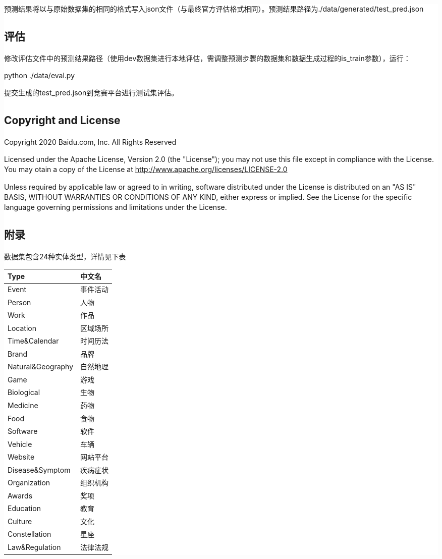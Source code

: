 预测结果将以与原始数据集的相同的格式写入json文件（与最终官方评估格式相同）。预测结果路径为./data/generated/test_pred.json
## 评估
修改评估文件中的预测结果路径（使用dev数据集进行本地评估，需调整预测步骤的数据集和数据生成过程的is_train参数），运行：

python ./data/eval.py

提交生成的test_pred.json到竞赛平台进行测试集评估。

## Copyright and License 

Copyright 2020 Baidu.com, Inc. All Rights Reserved

Licensed under the Apache License, Version 2.0 (the "License"); 
you may not use this file except in compliance with the License. You may otain a copy of the License at
http://www.apache.org/licenses/LICENSE-2.0

Unless required by applicable law or agreed to in writing, software distributed under the License is distributed on an "AS IS" BASIS,
WITHOUT WARRANTIES OR CONDITIONS OF ANY KIND, either express or implied. See the License for the specific language governing permissions 
and limitations under the License.
## 附录

数据集包含24种实体类型，详情见下表

|Type| 中文名 |
|:---|:---|
|Event|	事件活动|
|Person|	人物|
|Work|	作品|
|Location|	区域场所|
|Time&Calendar|	时间历法|
|Brand|	品牌|
|Natural&Geography|	自然地理|
|Game|	游戏|
|Biological|	生物|
|Medicine|	药物|
|Food|	食物|
|Software|	软件|
|Vehicle|	车辆|
|Website|	网站平台|
|Disease&Symptom|	疾病症状|
|Organization|	组织机构|
|Awards|奖项|
|Education|	教育|
|Culture|	文化|
|Constellation|	星座|
|Law&Regulation|	法律法规|